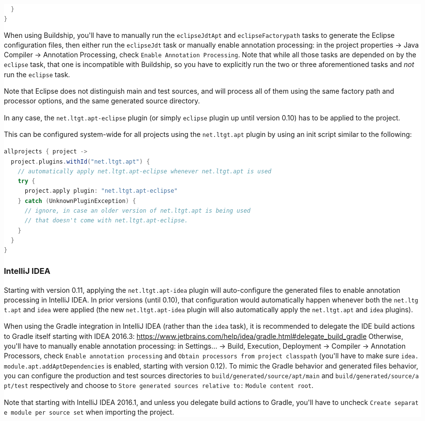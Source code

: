 ```gradle
  }
}
```

When using Buildship, you'll have to manually run the `eclipseJdtApt` and `eclipseFactorypath` tasks to generate the Eclipse configuration files, then either run the `eclipseJdt` task or manually enable annotation processing: in the project properties → Java Compiler → Annotation Processing, check `Enable Annotation Processing`. Note that while all those tasks are depended on by the `eclipse` task, that one is incompatible with Buildship, so you have to explicitly run the two or three aforementioned tasks and _not_ run the `eclipse` task.

Note that Eclipse does not distinguish main and test sources, and will process all of them using the same factory path and processor options, and the same generated source directory.

In any case, the `net.ltgt.apt-eclipse` plugin (or simply `eclipse` plugin up until version 0.10) has to be applied to the project.

This can be configured system-wide for all projects using the `net.ltgt.apt` plugin by using an init script similar to the following:
```gradle
allprojects { project ->
  project.plugins.withId("net.ltgt.apt") {
    // automatically apply net.ltgt.apt-eclipse whenever net.ltgt.apt is used
    try {
      project.apply plugin: "net.ltgt.apt-eclipse"
    } catch (UnknownPluginException) {
      // ignore, in case an older version of net.ltgt.apt is being used
      // that doesn't come with net.ltgt.apt-eclipse.
    }
  }
}
```

### IntelliJ IDEA

Starting with version 0.11, applying the `net.ltgt.apt-idea` plugin will auto-configure the generated files to enable annotation processing in IntelliJ IDEA.
In prior versions (until 0.10), that configuration would automatically happen whenever both the `net.ltgt.apt` and `idea` were applied (the new `net.ltgt.apt-idea` plugin will also automatically apply the `net.ltgt.apt` and `idea` plugins).

When using the Gradle integration in IntelliJ IDEA (rather than the `idea` task), it is recommended to delegate the IDE build actions to Gradle itself starting with IDEA 2016.3: https://www.jetbrains.com/help/idea/gradle.html#delegate_build_gradle
Otherwise, you'll have to manually enable annotation processing: in Settings… → Build, Execution, Deployment → Compiler → Annotation Processors, check `Enable annotation processing` and `Obtain processors from project classpath` (you'll have to make sure `idea.module.apt.addAptDependencies` is enabled, starting with version 0.12). To mimic the Gradle behavior and generated files behavior, you can configure the production and test sources directories to `build/generated/source/apt/main` and `build/generated/source/apt/test` respectively and choose to `Store generated sources relative to:` `Module content root`.

Note that starting with IntelliJ IDEA 2016.1, and unless you delegate build actions to Gradle, you'll have to uncheck `Create separate module per source set` when importing the project.
